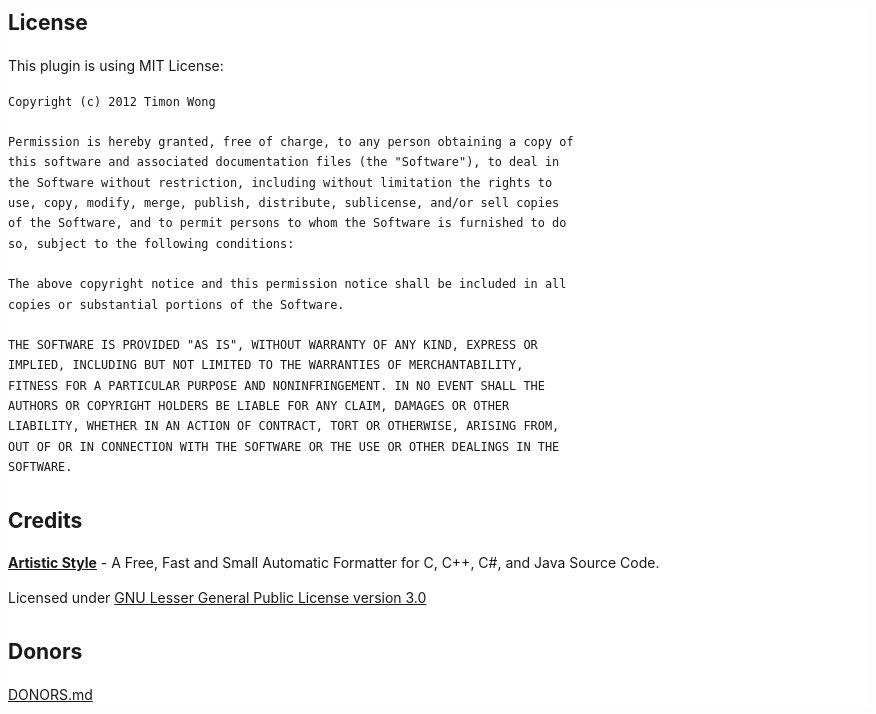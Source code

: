 License
------

This plugin is using MIT License:

    Copyright (c) 2012 Timon Wong

    Permission is hereby granted, free of charge, to any person obtaining a copy of
    this software and associated documentation files (the "Software"), to deal in
    the Software without restriction, including without limitation the rights to
    use, copy, modify, merge, publish, distribute, sublicense, and/or sell copies
    of the Software, and to permit persons to whom the Software is furnished to do
    so, subject to the following conditions:

    The above copyright notice and this permission notice shall be included in all
    copies or substantial portions of the Software.

    THE SOFTWARE IS PROVIDED "AS IS", WITHOUT WARRANTY OF ANY KIND, EXPRESS OR
    IMPLIED, INCLUDING BUT NOT LIMITED TO THE WARRANTIES OF MERCHANTABILITY,
    FITNESS FOR A PARTICULAR PURPOSE AND NONINFRINGEMENT. IN NO EVENT SHALL THE
    AUTHORS OR COPYRIGHT HOLDERS BE LIABLE FOR ANY CLAIM, DAMAGES OR OTHER
    LIABILITY, WHETHER IN AN ACTION OF CONTRACT, TORT OR OTHERWISE, ARISING FROM,
    OUT OF OR IN CONNECTION WITH THE SOFTWARE OR THE USE OR OTHER DEALINGS IN THE
    SOFTWARE.

Credits
-------

**[Artistic Style]** - A Free, Fast and Small Automatic Formatter for C, C++, C#,
and Java Source Code.

Licensed under [GNU Lesser General Public License version 3.0]

[Artistic Style]: http://sourceforge.net/projects/astyle/
[GNU Lesser General Public License version 3.0]: http://astyle.sourceforge.net/license.html

Donors
------

[DONORS.md](./DONORS.md)


[Package Control]: http://wbond.net/sublime_packages/package_control